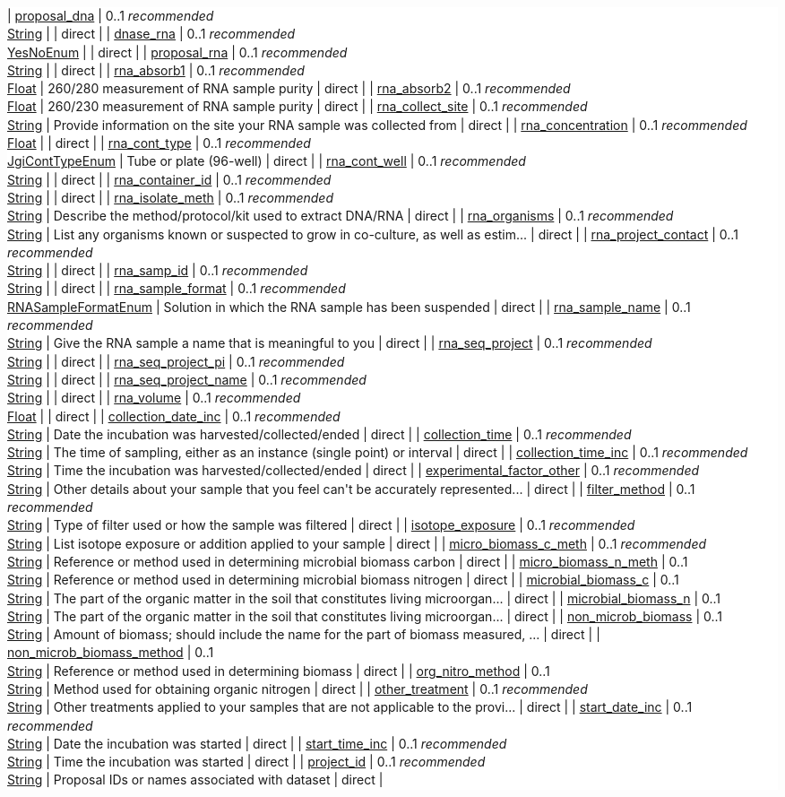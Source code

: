 | [proposal_dna](proposal_dna.md) | 0..1 _recommended_ <br/> [String](String.md) |  | direct |
| [dnase_rna](dnase_rna.md) | 0..1 _recommended_ <br/> [YesNoEnum](YesNoEnum.md) |  | direct |
| [proposal_rna](proposal_rna.md) | 0..1 _recommended_ <br/> [String](String.md) |  | direct |
| [rna_absorb1](rna_absorb1.md) | 0..1 _recommended_ <br/> [Float](Float.md) | 260/280 measurement of RNA sample purity | direct |
| [rna_absorb2](rna_absorb2.md) | 0..1 _recommended_ <br/> [Float](Float.md) | 260/230 measurement of RNA sample purity | direct |
| [rna_collect_site](rna_collect_site.md) | 0..1 _recommended_ <br/> [String](String.md) | Provide information on the site your RNA sample was collected from | direct |
| [rna_concentration](rna_concentration.md) | 0..1 _recommended_ <br/> [Float](Float.md) |  | direct |
| [rna_cont_type](rna_cont_type.md) | 0..1 _recommended_ <br/> [JgiContTypeEnum](JgiContTypeEnum.md) | Tube or plate (96-well) | direct |
| [rna_cont_well](rna_cont_well.md) | 0..1 _recommended_ <br/> [String](String.md) |  | direct |
| [rna_container_id](rna_container_id.md) | 0..1 _recommended_ <br/> [String](String.md) |  | direct |
| [rna_isolate_meth](rna_isolate_meth.md) | 0..1 _recommended_ <br/> [String](String.md) | Describe the method/protocol/kit used to extract DNA/RNA | direct |
| [rna_organisms](rna_organisms.md) | 0..1 _recommended_ <br/> [String](String.md) | List any organisms known or suspected to grow in co-culture, as well as estim... | direct |
| [rna_project_contact](rna_project_contact.md) | 0..1 _recommended_ <br/> [String](String.md) |  | direct |
| [rna_samp_id](rna_samp_id.md) | 0..1 _recommended_ <br/> [String](String.md) |  | direct |
| [rna_sample_format](rna_sample_format.md) | 0..1 _recommended_ <br/> [RNASampleFormatEnum](RNASampleFormatEnum.md) | Solution in which the RNA sample has been suspended | direct |
| [rna_sample_name](rna_sample_name.md) | 0..1 _recommended_ <br/> [String](String.md) | Give the RNA sample a name that is meaningful to you | direct |
| [rna_seq_project](rna_seq_project.md) | 0..1 _recommended_ <br/> [String](String.md) |  | direct |
| [rna_seq_project_pi](rna_seq_project_pi.md) | 0..1 _recommended_ <br/> [String](String.md) |  | direct |
| [rna_seq_project_name](rna_seq_project_name.md) | 0..1 _recommended_ <br/> [String](String.md) |  | direct |
| [rna_volume](rna_volume.md) | 0..1 _recommended_ <br/> [Float](Float.md) |  | direct |
| [collection_date_inc](collection_date_inc.md) | 0..1 _recommended_ <br/> [String](String.md) | Date the incubation was harvested/collected/ended | direct |
| [collection_time](collection_time.md) | 0..1 _recommended_ <br/> [String](String.md) | The time of sampling, either as an instance (single point) or interval | direct |
| [collection_time_inc](collection_time_inc.md) | 0..1 _recommended_ <br/> [String](String.md) | Time the incubation was harvested/collected/ended | direct |
| [experimental_factor_other](experimental_factor_other.md) | 0..1 _recommended_ <br/> [String](String.md) | Other details about your sample that you feel can't be accurately represented... | direct |
| [filter_method](filter_method.md) | 0..1 _recommended_ <br/> [String](String.md) | Type of filter used or how the sample was filtered | direct |
| [isotope_exposure](isotope_exposure.md) | 0..1 _recommended_ <br/> [String](String.md) | List isotope exposure or addition applied to your sample | direct |
| [micro_biomass_c_meth](micro_biomass_c_meth.md) | 0..1 _recommended_ <br/> [String](String.md) | Reference or method used in determining microbial biomass carbon | direct |
| [micro_biomass_n_meth](micro_biomass_n_meth.md) | 0..1 <br/> [String](String.md) | Reference or method used in determining microbial biomass nitrogen | direct |
| [microbial_biomass_c](microbial_biomass_c.md) | 0..1 <br/> [String](String.md) | The part of the organic matter in the soil that constitutes living microorgan... | direct |
| [microbial_biomass_n](microbial_biomass_n.md) | 0..1 <br/> [String](String.md) | The part of the organic matter in the soil that constitutes living microorgan... | direct |
| [non_microb_biomass](non_microb_biomass.md) | 0..1 <br/> [String](String.md) | Amount of biomass; should include the name for the part of biomass measured, ... | direct |
| [non_microb_biomass_method](non_microb_biomass_method.md) | 0..1 <br/> [String](String.md) | Reference or method used in determining biomass | direct |
| [org_nitro_method](org_nitro_method.md) | 0..1 <br/> [String](String.md) | Method used for obtaining organic nitrogen | direct |
| [other_treatment](other_treatment.md) | 0..1 _recommended_ <br/> [String](String.md) | Other treatments applied to your samples that are not applicable to the provi... | direct |
| [start_date_inc](start_date_inc.md) | 0..1 _recommended_ <br/> [String](String.md) | Date the incubation was started | direct |
| [start_time_inc](start_time_inc.md) | 0..1 _recommended_ <br/> [String](String.md) | Time the incubation was started | direct |
| [project_id](project_id.md) | 0..1 _recommended_ <br/> [String](String.md) | Proposal IDs or names associated with dataset | direct |